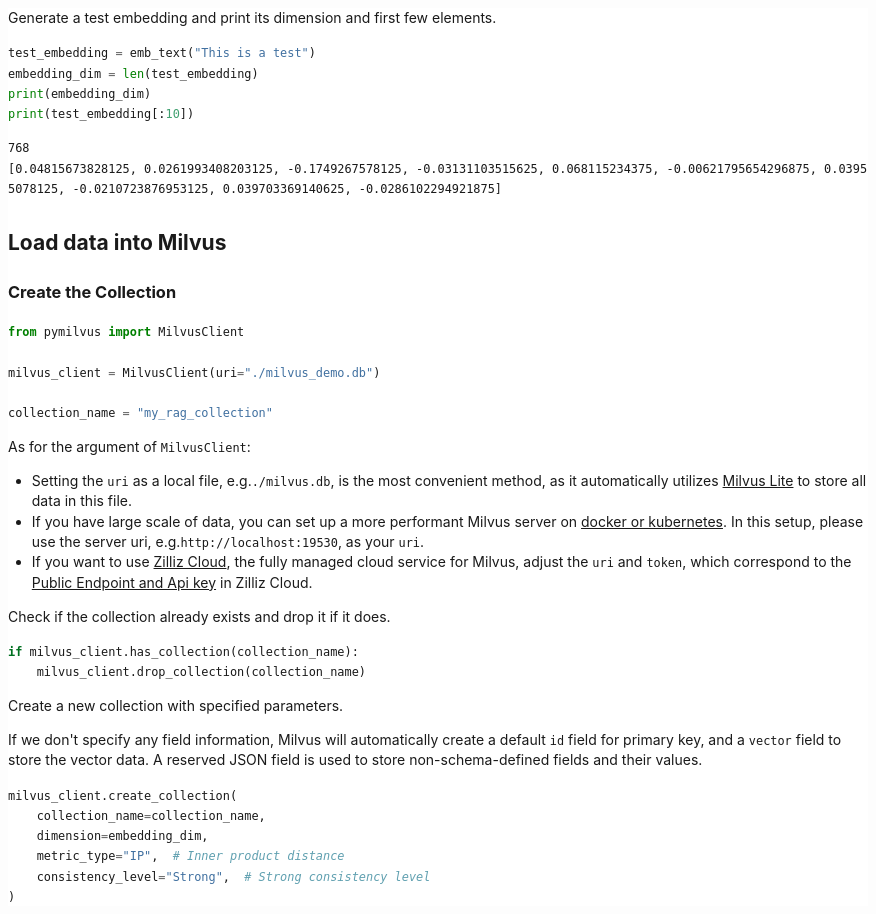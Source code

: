 Generate a test embedding and print its dimension and first few elements.


```python
test_embedding = emb_text("This is a test")
embedding_dim = len(test_embedding)
print(embedding_dim)
print(test_embedding[:10])
```

    768
    [0.04815673828125, 0.0261993408203125, -0.1749267578125, -0.03131103515625, 0.068115234375, -0.00621795654296875, 0.03955078125, -0.0210723876953125, 0.039703369140625, -0.0286102294921875]


## Load data into Milvus

### Create the Collection


```python
from pymilvus import MilvusClient

milvus_client = MilvusClient(uri="./milvus_demo.db")

collection_name = "my_rag_collection"
```

<div class="alert note">

As for the argument of `MilvusClient`:
- Setting the `uri` as a local file, e.g.`./milvus.db`, is the most convenient method, as it automatically utilizes [Milvus Lite](https://milvus.io/docs/milvus_lite.md) to store all data in this file.
- If you have large scale of data, you can set up a more performant Milvus server on [docker or kubernetes](https://milvus.io/docs/quickstart.md). In this setup, please use the server uri, e.g.`http://localhost:19530`, as your `uri`.
- If you want to use [Zilliz Cloud](https://zilliz.com/cloud), the fully managed cloud service for Milvus, adjust the `uri` and `token`, which correspond to the [Public Endpoint and Api key](https://docs.zilliz.com/docs/on-zilliz-cloud-console#free-cluster-details) in Zilliz Cloud.

</div>

Check if the collection already exists and drop it if it does.


```python
if milvus_client.has_collection(collection_name):
    milvus_client.drop_collection(collection_name)
```

Create a new collection with specified parameters. 

If we don't specify any field information, Milvus will automatically create a default `id` field for primary key, and a `vector` field to store the vector data. A reserved JSON field is used to store non-schema-defined fields and their values.


```python
milvus_client.create_collection(
    collection_name=collection_name,
    dimension=embedding_dim,
    metric_type="IP",  # Inner product distance
    consistency_level="Strong",  # Strong consistency level
)
```
